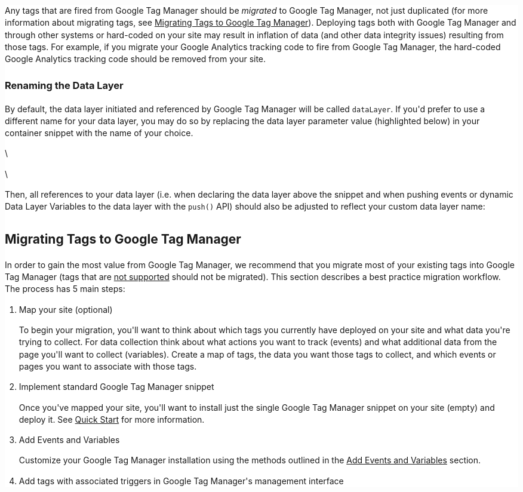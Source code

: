 Any tags that are fired from Google Tag Manager should be *migrated* to Google Tag Manager, not just duplicated (for more information about migrating tags, see [Migrating Tags to Google Tag Manager](https://developers.google.com/tag-manager/devguide#migration)). Deploying tags both with Google Tag Manager and through other systems or hard-coded on your site may result in inflation of data (and other data integrity issues) resulting from those tags. For example, if you migrate your Google Analytics tracking code to fire from Google Tag Manager, the hard-coded Google Analytics tracking code should be removed from your site.

### Renaming the Data Layer

By default, the data layer initiated and referenced by Google Tag Manager will be called `dataLayer`. If you'd prefer to use a different name for your data layer, you may do so by replacing the data layer parameter value (highlighted below) in your container snippet with the name of your choice.

\
<script>(function(w,d,s,l,i){w[l]=w[l]||[];w[l].push({'gtm.start':\
new  Date().getTime(),event:'gtm.js'});var f=d.getElementsByTagName(s)[0],\
j=d.createElement(s),dl=l!='dataLayer'?'&l='+l:'';j.async=true;j.src=\
'https://www.googletagmanager.com/gtm.js?id='+i+dl;f.parentNode.insertBefore(j,f);\
})(window,document,'script','myNewName','GTM-XXXX');</script>\


Then, all references to your data layer (i.e. when declaring the data layer above the snippet and when pushing events or dynamic Data Layer Variables to the data layer with the `push()` API) should also be adjusted to reflect your custom data layer name:

<script>\ myNewName  =  [{\ // ...\ }];\ myNewName.push({'variable_name':  'variable_value'});\
</script>

Migrating Tags to Google Tag Manager
------------------------------------

In order to gain the most value from Google Tag Manager, we recommend that you migrate most of your existing tags into Google Tag Manager (tags that are [not supported](https://support.google.com/tagmanager/answer/6103576) should not be migrated). This section describes a best practice migration workflow. The process has 5 main steps:

1.  Map your site (optional)

    To begin your migration, you'll want to think about which tags you currently have deployed on your site and what data you're trying to collect. For data collection think about what actions you want to track (events) and what additional data from the page you'll want to collect (variables). Create a map of tags, the data you want those tags to collect, and which events or pages you want to associate with those tags.

2.  Implement standard Google Tag Manager snippet

    Once you've mapped your site, you'll want to install just the single Google Tag Manager snippet on your site (empty) and deploy it. See [Quick Start](https://developers.google.com/tag-manager/quickstart) for more information.

3.  Add Events and Variables

    Customize your Google Tag Manager installation using the methods outlined in the [Add Events and Variables](https://developers.google.com/tag-manager/devguide#events) section.

4.  Add tags with associated triggers in Google Tag Manager's management interface
